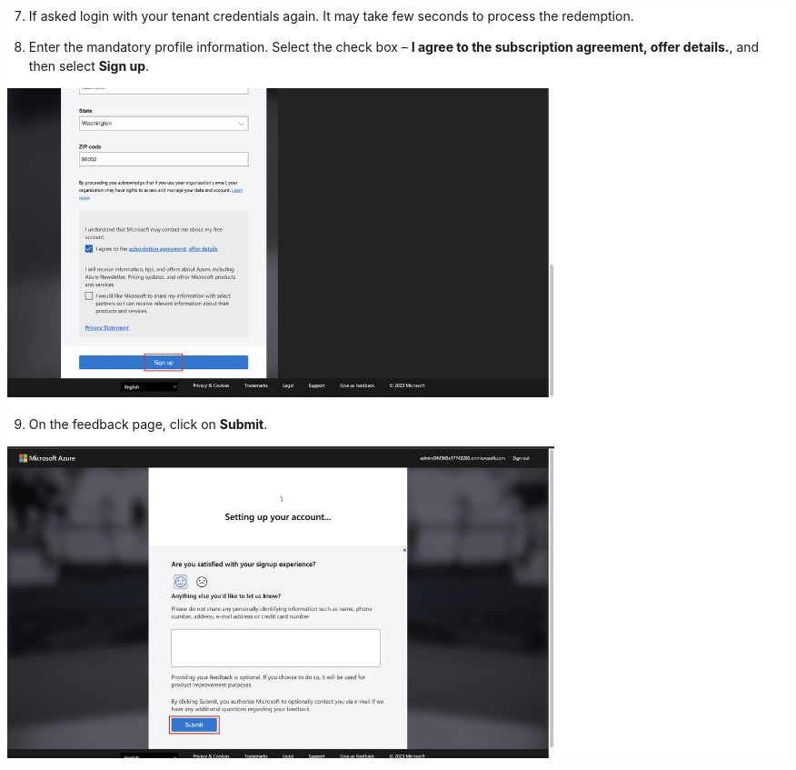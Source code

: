 7.  If asked login with your tenant credentials again. It may take few
    seconds to process the redemption.

8.  Enter the mandatory profile information. Select the check box – **I
    agree to the subscription agreement, offer details.**, and then
    select **Sign up**.

<img src="./media/image7.png" style="width:6.26806in;height:3.54722in"
alt="A screenshot of a computer Description automatically generated" />

9.  On the feedback page, click on **Submit**.

<img src="./media/image8.png" style="width:6.26806in;height:3.57361in"
alt="A screenshot of a computer Description automatically generated" />
